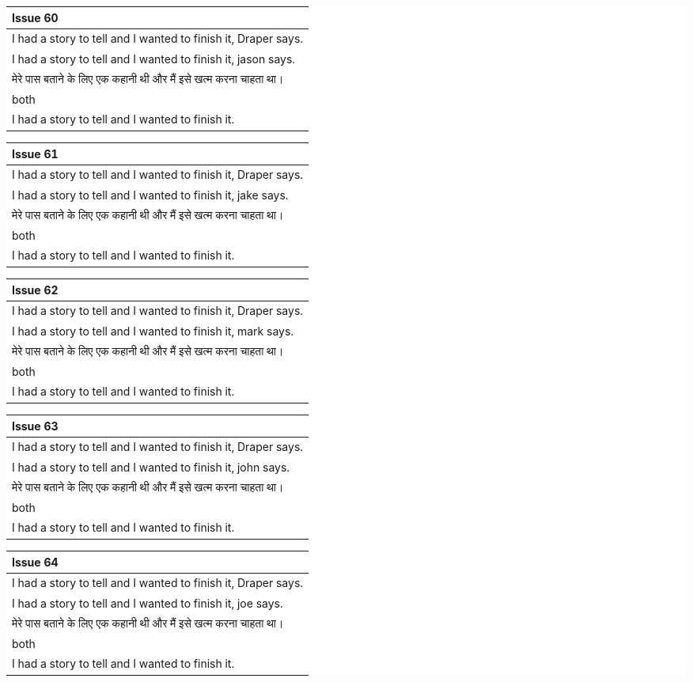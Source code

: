 | Issue 60 |
| :--- |
| I had a story to tell and I wanted to finish it, Draper says. |
| I had a story to tell and I wanted to finish it, jason says. |
| मेरे पास बताने के लिए एक कहानी थी और मैं इसे खत्म करना चाहता था। |
| both |
| I had a story to tell and I wanted to finish it. |

| Issue 61 |
| :--- |
| I had a story to tell and I wanted to finish it, Draper says. |
| I had a story to tell and I wanted to finish it, jake says. |
| मेरे पास बताने के लिए एक कहानी थी और मैं इसे खत्म करना चाहता था। |
| both |
| I had a story to tell and I wanted to finish it. |

| Issue 62 |
| :--- |
| I had a story to tell and I wanted to finish it, Draper says. |
| I had a story to tell and I wanted to finish it, mark says. |
| मेरे पास बताने के लिए एक कहानी थी और मैं इसे खत्म करना चाहता था। |
| both |
| I had a story to tell and I wanted to finish it. |

| Issue 63 |
| :--- |
| I had a story to tell and I wanted to finish it, Draper says. |
| I had a story to tell and I wanted to finish it, john says. |
| मेरे पास बताने के लिए एक कहानी थी और मैं इसे खत्म करना चाहता था। |
| both |
| I had a story to tell and I wanted to finish it. |

| Issue 64 |
| :--- |
| I had a story to tell and I wanted to finish it, Draper says. |
| I had a story to tell and I wanted to finish it, joe says. |
| मेरे पास बताने के लिए एक कहानी थी और मैं इसे खत्म करना चाहता था। |
| both |
| I had a story to tell and I wanted to finish it. |
